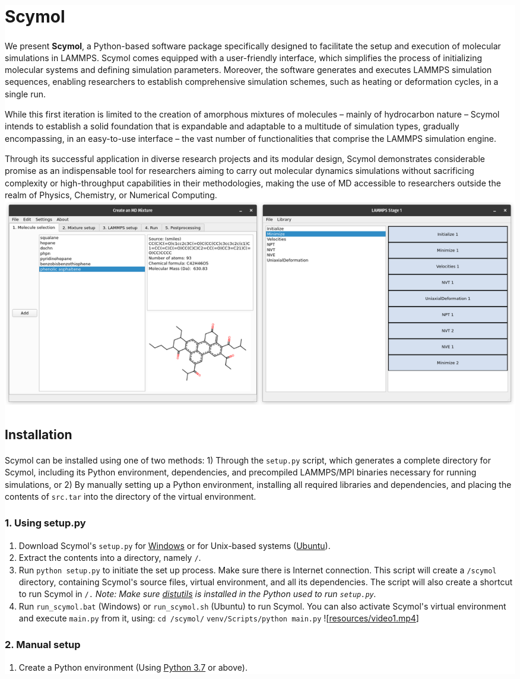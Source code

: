 # Scymol

We present **Scymol**, a Python-based software package specifically designed to facilitate the setup and execution of molecular simulations in LAMMPS. Scymol comes equipped with a user-friendly interface, which simplifies the process of initializing molecular systems and defining simulation parameters. Moreover, the software generates and executes LAMMPS simulation sequences, enabling researchers to establish comprehensive simulation schemes, such as heating or deformation cycles, in a single run.

While this first iteration is limited to the creation of amorphous mixtures of molecules – mainly of hydrocarbon nature – Scymol intends to establish a solid foundation that is expandable and adaptable to a multitude of simulation types, gradually encompassing, in an easy-to-use interface – the vast number of functionalities that comprise the LAMMPS simulation engine.

Through its successful application in diverse research projects and its modular design, Scymol demonstrates considerable promise as an indispensable tool for researchers aiming to carry out molecular dynamics simulations without sacrificing complexity or high-throughput capabilities in their methodologies, making the use of MD accessible to researchers outside the realm of Physics, Chemistry, or Numerical Computing.
![[resources/picture2.png]](resources/picture2.png)

## Installation
Scymol can be installed using one of two methods: 1) Through the `setup.py` script, which generates a complete directory for Scymol, including its Python environment, dependencies, and precompiled LAMMPS/MPI binaries necessary for running simulations, or 2) By manually setting up a Python environment, installing all required libraries and dependencies, and placing the contents of `src.tar` into the directory of the virtual environment.
### 1. Using setup.py
1. Download Scymol's `setup.py` for [Windows](/data/install/windows/scymol_windows.rar) or for Unix-based systems ([Ubuntu](/data/install/ubuntu/scymol_linux.tar.xz)). 
2. Extract the contents into a directory, namely `/`.
3. Run `python setup.py` to initiate the set up process. Make sure there is Internet connection. This script will create a `/scymol` directory, containing Scymol's source files, virtual environment, and all its dependencies. The script will also create a shortcut to run Scymol in `/.` *Note: Make sure [distutils](https://pypi.org/project/setuptools/) is installed in the Python used to run `setup.py`.*
4. Run `run_scymol.bat` (Windows) or `run_scymol.sh` (Ubuntu) to run Scymol. You can also activate Scymol's virtual environment and execute `main.py` from it, using: 
	`cd /scymol/`
	`venv/Scripts/python main.py`
![[resources/video1.mp4](resources/video1.mp4)]
### 2. Manual setup
1. Create a Python environment (Using [Python 3.7](https://www.python.org/downloads/) or above). 
